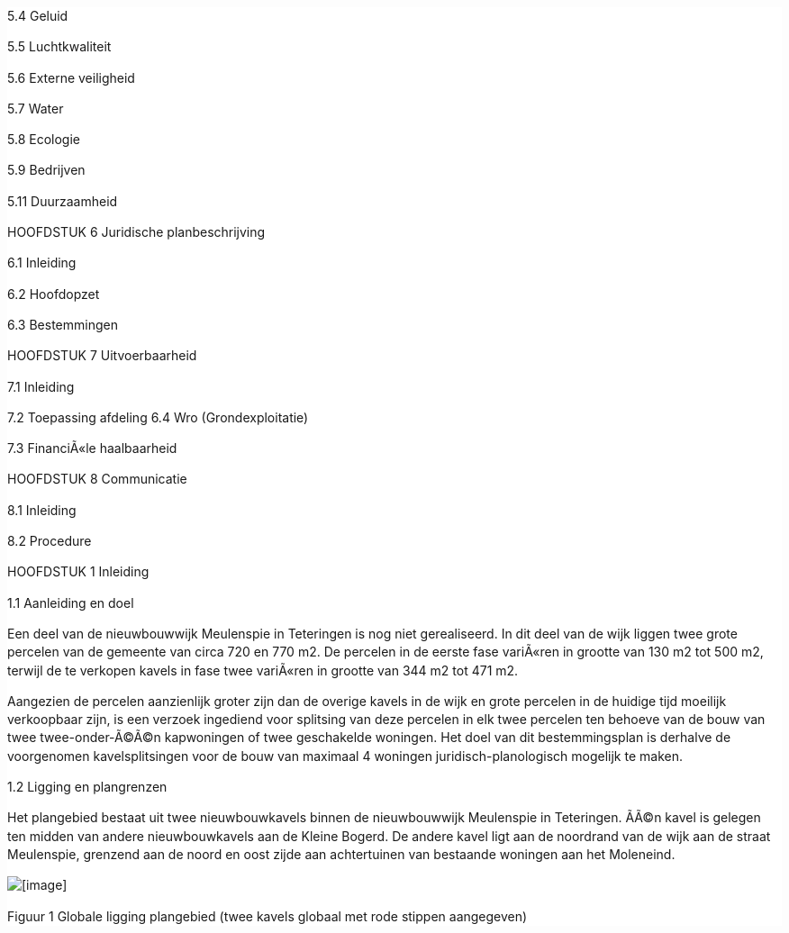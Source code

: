 5\.4 Geluid

5\.5 Luchtkwaliteit

5\.6 Externe veiligheid

5\.7 Water

5\.8 Ecologie

5\.9 Bedrijven

5\.11 Duurzaamheid

HOOFDSTUK 6 Juridische planbeschrijving

6\.1 Inleiding

6\.2 Hoofdopzet

6\.3 Bestemmingen

HOOFDSTUK 7 Uitvoerbaarheid

7\.1 Inleiding

7\.2 Toepassing afdeling 6\.4 Wro (Grondexploitatie)

7\.3 FinanciÃ«le haalbaarheid

HOOFDSTUK 8 Communicatie

8\.1 Inleiding

8\.2 Procedure

HOOFDSTUK 1 Inleiding

1\.1 Aanleiding en doel

Een deel van de nieuwbouwwijk Meulenspie in Teteringen is nog niet gerealiseerd. In dit deel van de wijk liggen twee grote percelen van de gemeente van circa 720 en 770 m2\. De percelen in de eerste fase variÃ«ren in grootte van 130 m2 tot 500 m2, terwijl de te verkopen kavels in fase twee variÃ«ren in grootte van 344 m2 tot 471 m2.

Aangezien de percelen aanzienlijk groter zijn dan de overige kavels in de wijk en grote percelen in de huidige tijd moeilijk verkoopbaar zijn, is een verzoek ingediend voor splitsing van deze percelen in elk twee percelen ten behoeve van de bouw van twee twee\-onder\-Ã©Ã©n kapwoningen of twee geschakelde woningen. Het doel van dit bestemmingsplan is derhalve de voorgenomen kavelsplitsingen voor de bouw van maximaal 4 woningen juridisch\-planologisch mogelijk te maken.

1\.2 Ligging en plangrenzen

Het plangebied bestaat uit twee nieuwbouwkavels binnen de nieuwbouwwijk Meulenspie in Teteringen. ÃÃ©n kavel is gelegen ten midden van andere nieuwbouwkavels aan de Kleine Bogerd. De andere kavel ligt aan de noordrand van de wijk aan de straat Meulenspie, grenzend aan de noord en oost zijde aan achtertuinen van bestaande woningen aan het Moleneind.

![[image]](i_NL.IMRO.0758.BP2016220004-0401_402000.png "i_NL.IMRO.0758.BP2016220004-0401_402000.png")

Figuur 1 Globale ligging plangebied (twee kavels globaal met rode stippen aangegeven)
